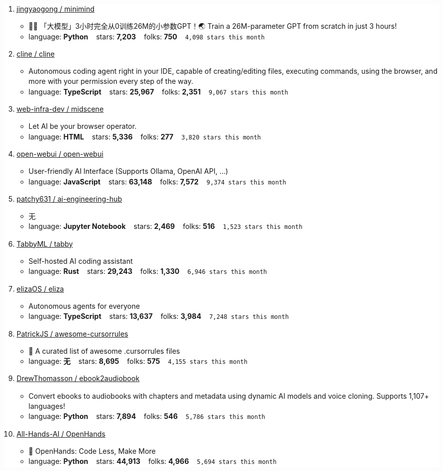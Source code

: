1. [jingyaogong / minimind](https://github.com/jingyaogong/minimind)
    - 🚀🚀 「大模型」3小时完全从0训练26M的小参数GPT！🌏 Train a 26M-parameter GPT from scratch in just 3 hours!
    - language: **Python** &nbsp;&nbsp; stars: **7,203** &nbsp;&nbsp; folks: **750**  &nbsp;&nbsp; `4,098 stars this month`

1. [cline / cline](https://github.com/cline/cline)
    - Autonomous coding agent right in your IDE, capable of creating/editing files, executing commands, using the browser, and more with your permission every step of the way.
    - language: **TypeScript** &nbsp;&nbsp; stars: **25,967** &nbsp;&nbsp; folks: **2,351**  &nbsp;&nbsp; `9,067 stars this month`

1. [web-infra-dev / midscene](https://github.com/web-infra-dev/midscene)
    - Let AI be your browser operator.
    - language: **HTML** &nbsp;&nbsp; stars: **5,336** &nbsp;&nbsp; folks: **277**  &nbsp;&nbsp; `3,820 stars this month`

1. [open-webui / open-webui](https://github.com/open-webui/open-webui)
    - User-friendly AI Interface (Supports Ollama, OpenAI API, ...)
    - language: **JavaScript** &nbsp;&nbsp; stars: **63,148** &nbsp;&nbsp; folks: **7,572**  &nbsp;&nbsp; `9,374 stars this month`

1. [patchy631 / ai-engineering-hub](https://github.com/patchy631/ai-engineering-hub)
    - 无
    - language: **Jupyter Notebook** &nbsp;&nbsp; stars: **2,469** &nbsp;&nbsp; folks: **516**  &nbsp;&nbsp; `1,523 stars this month`

1. [TabbyML / tabby](https://github.com/TabbyML/tabby)
    - Self-hosted AI coding assistant
    - language: **Rust** &nbsp;&nbsp; stars: **29,243** &nbsp;&nbsp; folks: **1,330**  &nbsp;&nbsp; `6,946 stars this month`

1. [elizaOS / eliza](https://github.com/elizaOS/eliza)
    - Autonomous agents for everyone
    - language: **TypeScript** &nbsp;&nbsp; stars: **13,637** &nbsp;&nbsp; folks: **3,984**  &nbsp;&nbsp; `7,248 stars this month`

1. [PatrickJS / awesome-cursorrules](https://github.com/PatrickJS/awesome-cursorrules)
    - 📄 A curated list of awesome .cursorrules files
    - language: **无** &nbsp;&nbsp; stars: **8,695** &nbsp;&nbsp; folks: **575**  &nbsp;&nbsp; `4,155 stars this month`

1. [DrewThomasson / ebook2audiobook](https://github.com/DrewThomasson/ebook2audiobook)
    - Convert ebooks to audiobooks with chapters and metadata using dynamic AI models and voice cloning. Supports 1,107+ languages!
    - language: **Python** &nbsp;&nbsp; stars: **7,894** &nbsp;&nbsp; folks: **546**  &nbsp;&nbsp; `5,786 stars this month`

1. [All-Hands-AI / OpenHands](https://github.com/All-Hands-AI/OpenHands)
    - 🙌 OpenHands: Code Less, Make More
    - language: **Python** &nbsp;&nbsp; stars: **44,913** &nbsp;&nbsp; folks: **4,966**  &nbsp;&nbsp; `5,694 stars this month`
